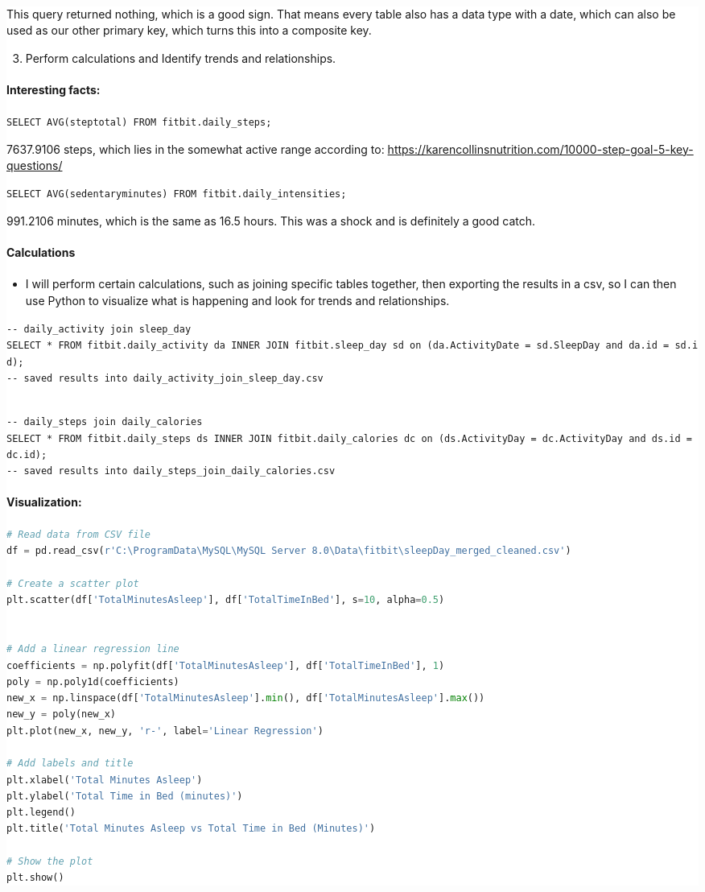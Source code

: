 This query returned nothing, which is a good sign. That means every table also has a data type with a date, which can also be used as our other primary key, which turns this into a composite key.

3. Perform calculations and Identify trends and relationships.
#### Interesting facts:

```MySQL
SELECT AVG(steptotal) FROM fitbit.daily_steps;
```
7637.9106
steps, which lies in the somewhat active range according to:
https://karencollinsnutrition.com/10000-step-goal-5-key-questions/
```MySQL
SELECT AVG(sedentaryminutes) FROM fitbit.daily_intensities;
```
991.2106
minutes, which is the same as 16.5 hours. This was a shock and is definitely a good catch.
#### Calculations
- I will perform certain calculations, such as joining specific tables together, then exporting the results in a csv, so I can then use Python to visualize what is happening and look for trends and relationships.
```MySQL
-- daily_activity join sleep_day
SELECT * FROM fitbit.daily_activity da INNER JOIN fitbit.sleep_day sd on (da.ActivityDate = sd.SleepDay and da.id = sd.id);
-- saved results into daily_activity_join_sleep_day.csv

```

```MySQL

-- daily_steps join daily_calories
SELECT * FROM fitbit.daily_steps ds INNER JOIN fitbit.daily_calories dc on (ds.ActivityDay = dc.ActivityDay and ds.id = dc.id);
-- saved results into daily_steps_join_daily_calories.csv

```

#### Visualization:
```Python 3.0
# Read data from CSV file
df = pd.read_csv(r'C:\ProgramData\MySQL\MySQL Server 8.0\Data\fitbit\sleepDay_merged_cleaned.csv')

# Create a scatter plot
plt.scatter(df['TotalMinutesAsleep'], df['TotalTimeInBed'], s=10, alpha=0.5)


# Add a linear regression line
coefficients = np.polyfit(df['TotalMinutesAsleep'], df['TotalTimeInBed'], 1)
poly = np.poly1d(coefficients)
new_x = np.linspace(df['TotalMinutesAsleep'].min(), df['TotalMinutesAsleep'].max())
new_y = poly(new_x)
plt.plot(new_x, new_y, 'r-', label='Linear Regression')

# Add labels and title
plt.xlabel('Total Minutes Asleep')
plt.ylabel('Total Time in Bed (minutes)')
plt.legend()
plt.title('Total Minutes Asleep vs Total Time in Bed (Minutes)')

# Show the plot
plt.show()
```